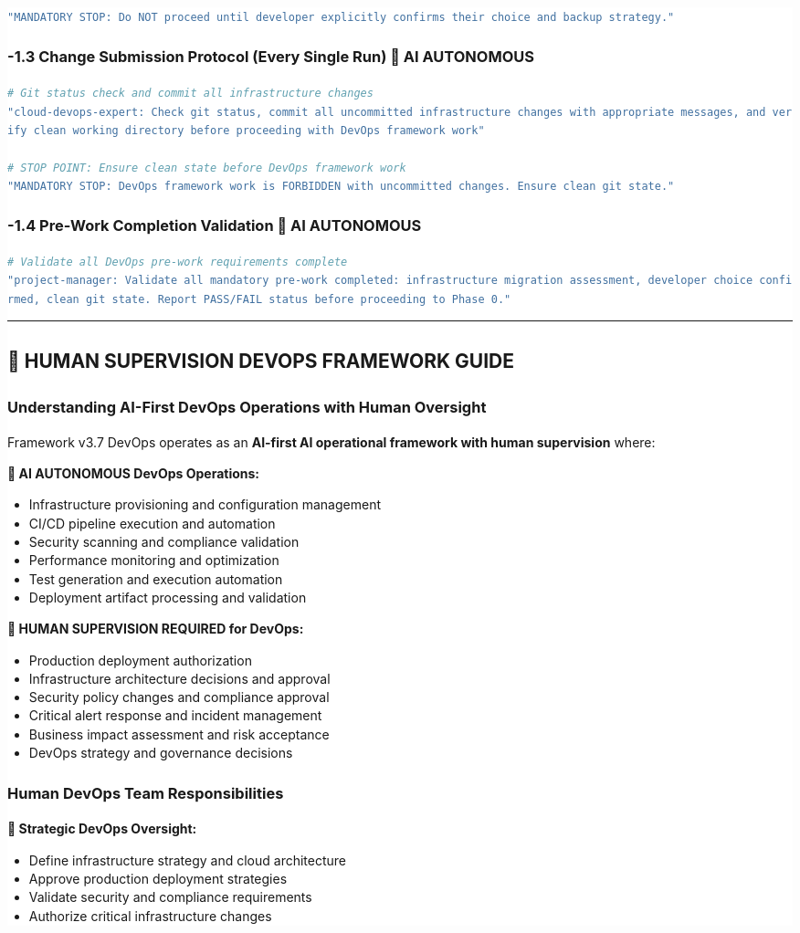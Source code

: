 ```bash
"MANDATORY STOP: Do NOT proceed until developer explicitly confirms their choice and backup strategy."
```

### **-1.3 Change Submission Protocol (Every Single Run)** 🤖 AI AUTONOMOUS
```bash
# Git status check and commit all infrastructure changes
"cloud-devops-expert: Check git status, commit all uncommitted infrastructure changes with appropriate messages, and verify clean working directory before proceeding with DevOps framework work"

# STOP POINT: Ensure clean state before DevOps framework work
"MANDATORY STOP: DevOps framework work is FORBIDDEN with uncommitted changes. Ensure clean git state."
```

### **-1.4 Pre-Work Completion Validation** 🤖 AI AUTONOMOUS
```bash
# Validate all DevOps pre-work requirements complete
"project-manager: Validate all mandatory pre-work completed: infrastructure migration assessment, developer choice confirmed, clean git state. Report PASS/FAIL status before proceeding to Phase 0."
```

---

## 👤 **HUMAN SUPERVISION DEVOPS FRAMEWORK GUIDE**

### **Understanding AI-First DevOps Operations with Human Oversight**

Framework v3.7 DevOps operates as an **AI-first AI operational framework with human supervision** where:

**🤖 AI AUTONOMOUS DevOps Operations:**
- Infrastructure provisioning and configuration management
- CI/CD pipeline execution and automation
- Security scanning and compliance validation
- Performance monitoring and optimization
- Test generation and execution automation
- Deployment artifact processing and validation

**👤 HUMAN SUPERVISION REQUIRED for DevOps:**
- Production deployment authorization
- Infrastructure architecture decisions and approval
- Security policy changes and compliance approval
- Critical alert response and incident management
- Business impact assessment and risk acceptance
- DevOps strategy and governance decisions

### **Human DevOps Team Responsibilities**

**🎯 Strategic DevOps Oversight:**
- Define infrastructure strategy and cloud architecture
- Approve production deployment strategies
- Validate security and compliance requirements
- Authorize critical infrastructure changes
